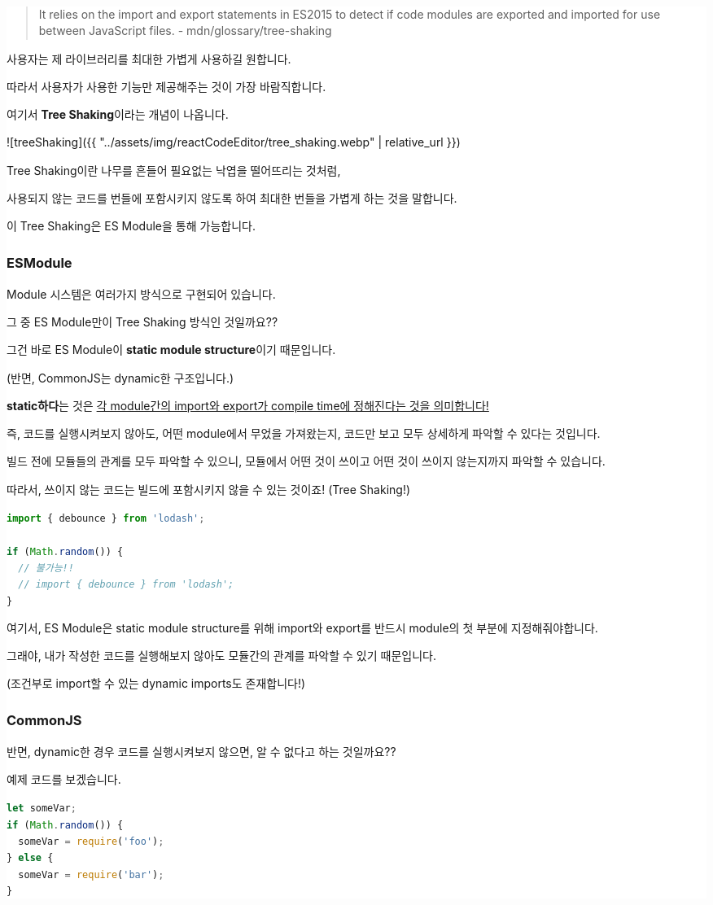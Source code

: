 > It relies on the import and export statements in ES2015 to detect if code modules are exported and imported for use between JavaScript files. - mdn/glossary/tree-shaking

사용자는 제 라이브러리를 최대한 가볍게 사용하길 원합니다.

따라서 사용자가 사용한 기능만 제공해주는 것이 가장 바람직합니다.

여기서 **Tree Shaking**이라는 개념이 나옵니다.

![treeShaking]({{ "../assets/img/reactCodeEditor/tree_shaking.webp" | relative_url }})

Tree Shaking이란 나무를 흔들어 필요없는 낙엽을 떨어뜨리는 것처럼,

사용되지 않는 코드를 번들에 포함시키지 않도록 하여 최대한 번들을 가볍게 하는 것을 말합니다.

이 Tree Shaking은 ES Module을 통해 가능합니다.

### ESModule

Module 시스템은 여러가지 방식으로 구현되어 있습니다.

그 중 ES Module만이 Tree Shaking 방식인 것일까요??

그건 바로 ES Module이 **static module structure**이기 때문입니다.

(반면, CommonJS는 dynamic한 구조입니다.)

**static하다**는 것은 <u>각 module간의 import와 export가 compile time에 정해진다는 것을 의미합니다!</u>

즉, 코드를 실행시켜보지 않아도, 어떤 module에서 무었을 가져왔는지, 코드만 보고 모두 상세하게 파악할 수 있다는 것입니다.

빌드 전에 모듈들의 관계를 모두 파악할 수 있으니, 모듈에서 어떤 것이 쓰이고 어떤 것이 쓰이지 않는지까지 파악할 수 있습니다.

따라서, 쓰이지 않는 코드는 빌드에 포함시키지 않을 수 있는 것이죠! (Tree Shaking!)

```typescript
import { debounce } from 'lodash';

if (Math.random()) {
  // 불가능!!
  // import { debounce } from 'lodash';
}
```

여기서, ES Module은 static module structure를 위해 import와 export를 반드시 module의 첫 부분에 지정해줘야합니다.

그래야, 내가 작성한 코드를 실행해보지 않아도 모듈간의 관계를 파악할 수 있기 때문입니다.

(조건부로 import할 수 있는 dynamic imports도 존재합니다!)

### CommonJS

반면, dynamic한 경우 코드를 실행시켜보지 않으면, 알 수 없다고 하는 것일까요??

예제 코드를 보겠습니다.

```typescript
let someVar;
if (Math.random()) {
  someVar = require('foo');
} else {
  someVar = require('bar');
}
```
